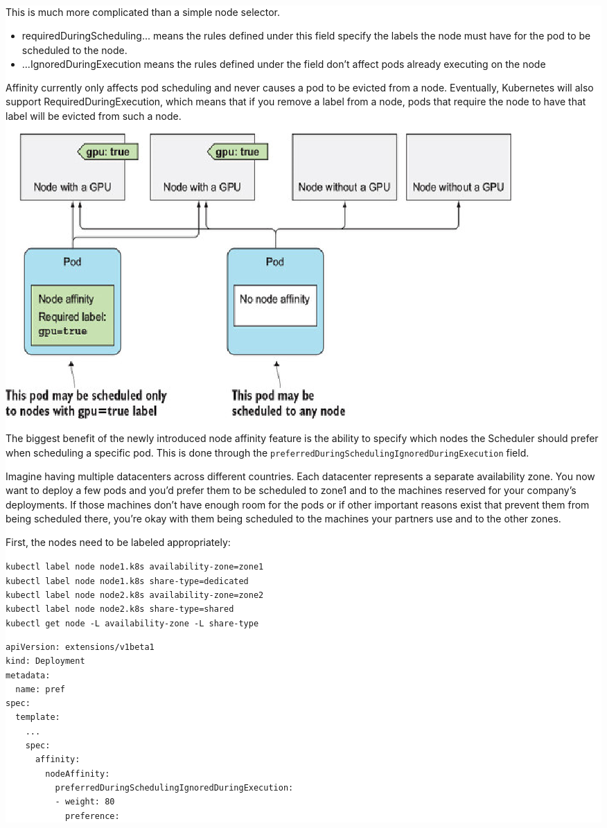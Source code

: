 This is much more complicated than a simple node selector.  
- requiredDuringScheduling... means the rules defined under this field specify the labels the node must have for the pod to be scheduled to the node.
- ...IgnoredDuringExecution means the rules defined under the field don’t affect pods already executing on the node  

Affinity currently only affects pod scheduling and never causes a pod to be evicted from a node. Eventually, Kubernetes will also support RequiredDuringExecution, which means that if you remove a label from a node, pods that require the node to have that label will be evicted from such a node.  

![Afinity.png](.\Imagenes\Afinity.png)

The biggest benefit of the newly introduced node affinity feature is the ability to specify which nodes the Scheduler should prefer when scheduling a specific pod. This is done through the `preferredDuringSchedulingIgnoredDuringExecution` field.  

Imagine having multiple datacenters across different countries. Each datacenter represents a separate availability zone. You now want to deploy a few pods and you’d prefer them to be scheduled to zone1 and to the machines reserved for your company’s deployments. If those machines don’t have enough room for the pods or if other important reasons exist that prevent them from being scheduled there, you’re okay with them being scheduled to the machines your partners use and to the other zones.  

First, the nodes need to be labeled appropriately:  

```
kubectl label node node1.k8s availability-zone=zone1
kubectl label node node1.k8s share-type=dedicated
kubectl label node node2.k8s availability-zone=zone2
kubectl label node node2.k8s share-type=shared
kubectl get node -L availability-zone -L share-type
```

```
apiVersion: extensions/v1beta1
kind: Deployment
metadata:
  name: pref
spec:
  template:
    ...
    spec:
      affinity:
        nodeAffinity:
          preferredDuringSchedulingIgnoredDuringExecution:    
          - weight: 80                                        
            preference:                                       
```